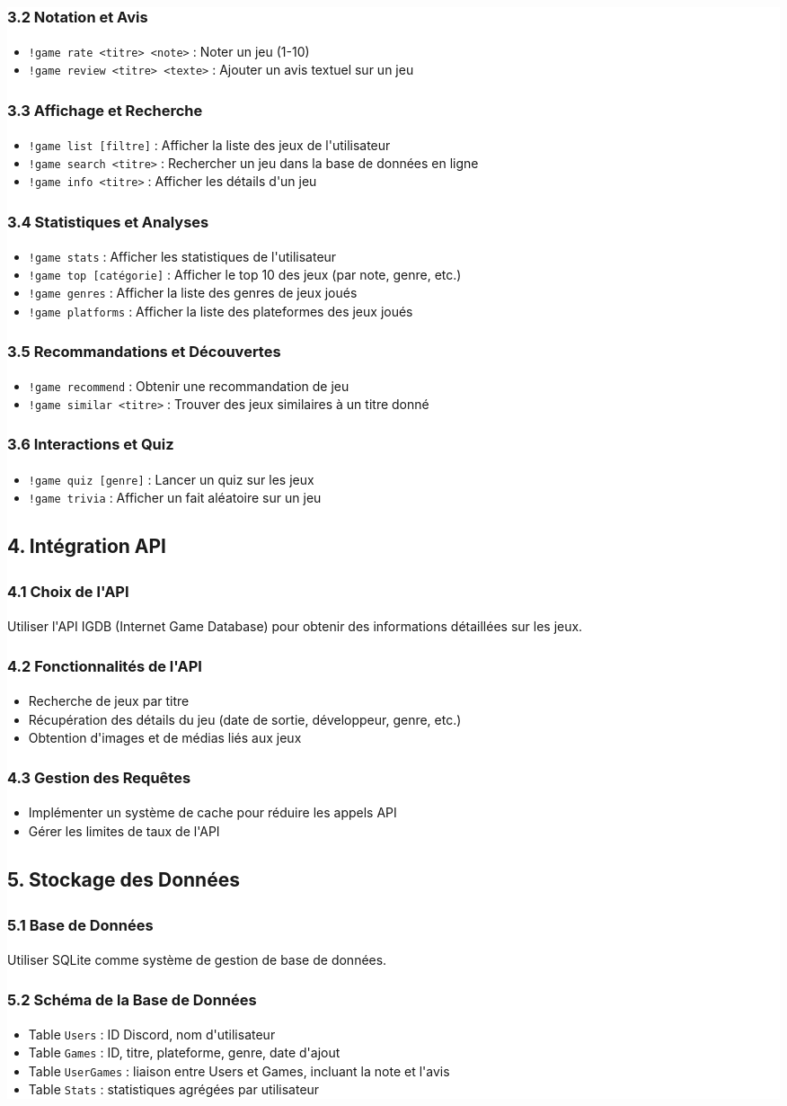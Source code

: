 ### 3.2 Notation et Avis
- `!game rate <titre> <note>` : Noter un jeu (1-10)
- `!game review <titre> <texte>` : Ajouter un avis textuel sur un jeu

### 3.3 Affichage et Recherche
- `!game list [filtre]` : Afficher la liste des jeux de l'utilisateur
- `!game search <titre>` : Rechercher un jeu dans la base de données en ligne
- `!game info <titre>` : Afficher les détails d'un jeu

### 3.4 Statistiques et Analyses
- `!game stats` : Afficher les statistiques de l'utilisateur
- `!game top [catégorie]` : Afficher le top 10 des jeux (par note, genre, etc.)
- `!game genres` : Afficher la liste des genres de jeux joués
- `!game platforms` : Afficher la liste des plateformes des jeux joués

### 3.5 Recommandations et Découvertes
- `!game recommend` : Obtenir une recommandation de jeu
- `!game similar <titre>` : Trouver des jeux similaires à un titre donné

### 3.6 Interactions et Quiz
- `!game quiz [genre]` : Lancer un quiz sur les jeux
- `!game trivia` : Afficher un fait aléatoire sur un jeu

## 4. Intégration API

### 4.1 Choix de l'API
Utiliser l'API IGDB (Internet Game Database) pour obtenir des informations détaillées sur les jeux.

### 4.2 Fonctionnalités de l'API
- Recherche de jeux par titre
- Récupération des détails du jeu (date de sortie, développeur, genre, etc.)
- Obtention d'images et de médias liés aux jeux

### 4.3 Gestion des Requêtes
- Implémenter un système de cache pour réduire les appels API
- Gérer les limites de taux de l'API

## 5. Stockage des Données

### 5.1 Base de Données
Utiliser SQLite comme système de gestion de base de données.

### 5.2 Schéma de la Base de Données
- Table `Users` : ID Discord, nom d'utilisateur
- Table `Games` : ID, titre, plateforme, genre, date d'ajout
- Table `UserGames` : liaison entre Users et Games, incluant la note et l'avis
- Table `Stats` : statistiques agrégées par utilisateur
